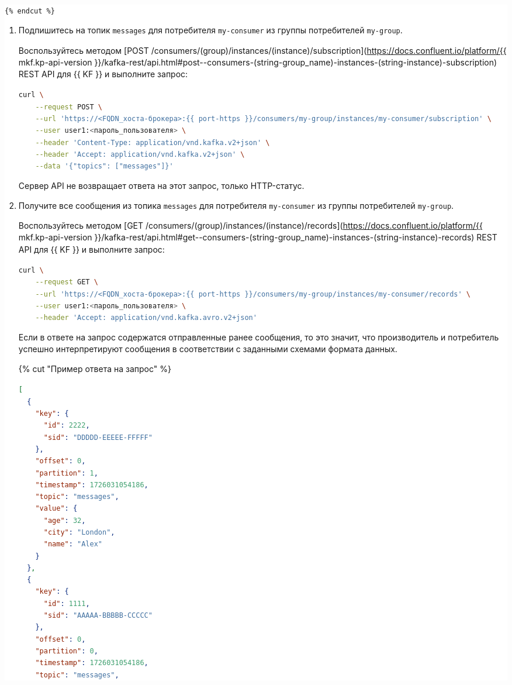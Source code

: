     {% endcut %}

1. Подпишитесь на топик `messages` для потребителя `my-consumer` из группы потребителей `my-group`.

    Воспользуйтесь методом [POST /consumers/(group)/instances/(instance)/subscription](https://docs.confluent.io/platform/{{ mkf.kp-api-version }}/kafka-rest/api.html#post--consumers-(string-group_name)-instances-(string-instance)-subscription) REST API для {{ KF }} и выполните запрос:

    ```bash
    curl \
        --request POST \
        --url 'https://<FQDN_хоста-брокера>:{{ port-https }}/consumers/my-group/instances/my-consumer/subscription' \
        --user user1:<пароль_пользователя> \
        --header 'Content-Type: application/vnd.kafka.v2+json' \
        --header 'Accept: application/vnd.kafka.v2+json' \
        --data '{"topics": ["messages"]}'
    ```

    Сервер API не возвращает ответа на этот запрос, только HTTP-статус.

1. Получите все сообщения из топика `messages` для потребителя `my-consumer` из группы потребителей `my-group`.

    Воспользуйтесь методом [GET /consumers/(group)/instances/(instance)/records](https://docs.confluent.io/platform/{{ mkf.kp-api-version }}/kafka-rest/api.html#get--consumers-(string-group_name)-instances-(string-instance)-records) REST API для {{ KF }} и выполните запрос:

    ```bash
    curl \
        --request GET \
        --url 'https://<FQDN_хоста-брокера>:{{ port-https }}/consumers/my-group/instances/my-consumer/records' \
        --user user1:<пароль_пользователя> \
        --header 'Accept: application/vnd.kafka.avro.v2+json'
    ```

    Если в ответе на запрос содержатся отправленные ранее сообщения, то это значит, что производитель и потребитель успешно интерпретируют сообщения в соответствии с заданными схемами формата данных.

    {% cut "Пример ответа на запрос" %}

    ```json
    [
      {
        "key": {
          "id": 2222,
          "sid": "DDDDD-EEEEE-FFFFF"
        },
        "offset": 0,
        "partition": 1,
        "timestamp": 1726031054186,
        "topic": "messages",
        "value": {
          "age": 32,
          "city": "London",
          "name": "Alex"
        }
      },
      {
        "key": {
          "id": 1111,
          "sid": "AAAAA-BBBBB-CCCCC"
        },
        "offset": 0,
        "partition": 0,
        "timestamp": 1726031054186,
        "topic": "messages",